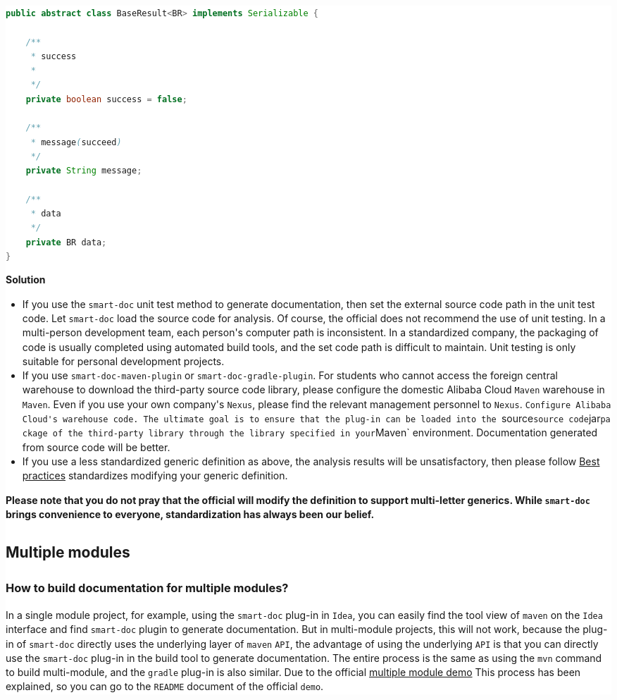 ``` java
public abstract class BaseResult<BR> implements Serializable {

    /**
     * success
     *
     */
    private boolean success = false;

    /**
     * message(succeed)
     */
    private String message;

    /**
     * data
     */
    private BR data;
}
```
**Solution**

- If you use the `smart-doc` unit test method to generate documentation, then set the external source code path in the unit test code. Let `smart-doc` load the source code for analysis. Of course, the official does not recommend the use of unit testing. In a multi-person development team, each person's computer path is inconsistent. In a standardized company, the packaging of code is usually completed using automated build tools, and the set code path is difficult to maintain. Unit testing is only suitable for personal development projects.
- If you use `smart-doc-maven-plugin` or `smart-doc-gradle-plugin`. For students who cannot access the foreign central warehouse to download the third-party source code library, please configure the domestic Alibaba Cloud `Maven` warehouse in `Maven`. Even if you use your own company's `Nexus`, please find the relevant management personnel to `Nexus`. `Configure Alibaba Cloud's warehouse code.
The ultimate goal is to ensure that the plug-in can be loaded into the `source` source code `jar` package of the third-party library through the library specified in your `Maven` environment. Documentation generated from source code will be better.
- If you use a less standardized generic definition as above, the analysis results will be unsatisfactory, then please follow [Best practices](/guide/bestPractice) standardizes modifying your generic definition.
  
**Please note that you do not pray that the official will modify the definition to support multi-letter generics. While `smart-doc` brings convenience to everyone, standardization has always been our belief.**


## Multiple modules


### How to build documentation for multiple modules?

In a single module project, for example, using the `smart-doc` plug-in in `Idea`, you can easily find the tool view of `maven` on the `Idea` interface and find
`smart-doc` plugin to generate documentation. But in multi-module projects, this will not work, because the plug-in of `smart-doc` directly uses the underlying layer of `maven`
`API`, the advantage of using the underlying `API` is that you can directly use the `smart-doc` plug-in in the build tool to generate documentation.
The entire process is the same as using the `mvn` command to build multi-module, and the `gradle` plug-in is also similar. Due to the official [multiple module demo](https://gitee.com/smart-doc-team/spring-boot-maven-multiple-module.git)
This process has been explained, so you can go to the `README` document of the official `demo`.
